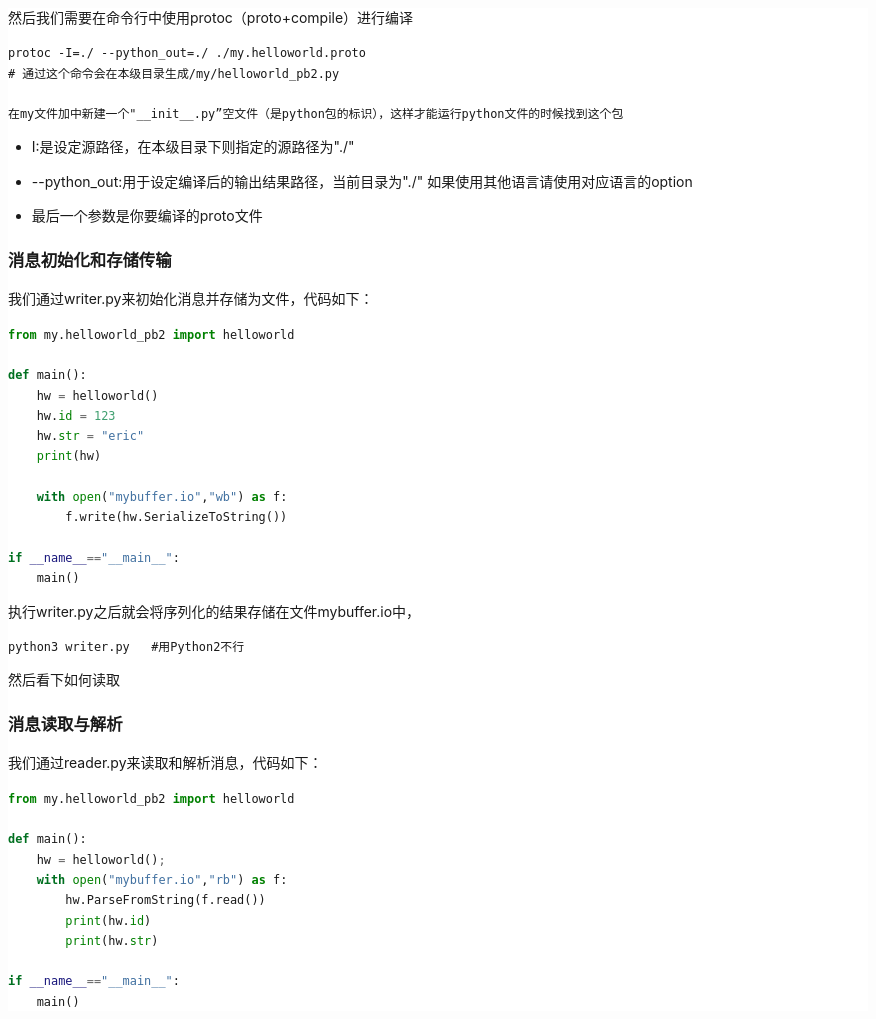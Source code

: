 然后我们需要在命令行中使用protoc（proto+compile）进行编译

```undefined
protoc -I=./ --python_out=./ ./my.helloworld.proto
# 通过这个命令会在本级目录生成/my/helloworld_pb2.py

在my文件加中新建一个"__init__.py”空文件（是python包的标识），这样才能运行python文件的时候找到这个包
```



- I:是设定源路径，在本级目录下则指定的源路径为"./"

- --python_out:用于设定编译后的输出结果路径，当前目录为"./"   如果使用其他语言请使用对应语言的option
- 最后一个参数是你要编译的proto文件

### 消息初始化和存储传输

我们通过writer.py来初始化消息并存储为文件，代码如下：

```python
from my.helloworld_pb2 import helloworld

def main():
    hw = helloworld()
    hw.id = 123
    hw.str = "eric"
    print(hw)
    
    with open("mybuffer.io","wb") as f:
        f.write(hw.SerializeToString())
        
if __name__=="__main__":
    main()
```

执行writer.py之后就会将序列化的结果存储在文件mybuffer.io中，

```
python3 writer.py   #用Python2不行
```

然后看下如何读取

### 消息读取与解析

我们通过reader.py来读取和解析消息，代码如下：

```python
from my.helloworld_pb2 import helloworld

def main():
    hw = helloworld();
    with open("mybuffer.io","rb") as f:
        hw.ParseFromString(f.read())
        print(hw.id)
        print(hw.str)
        
if __name__=="__main__":
    main()
```
